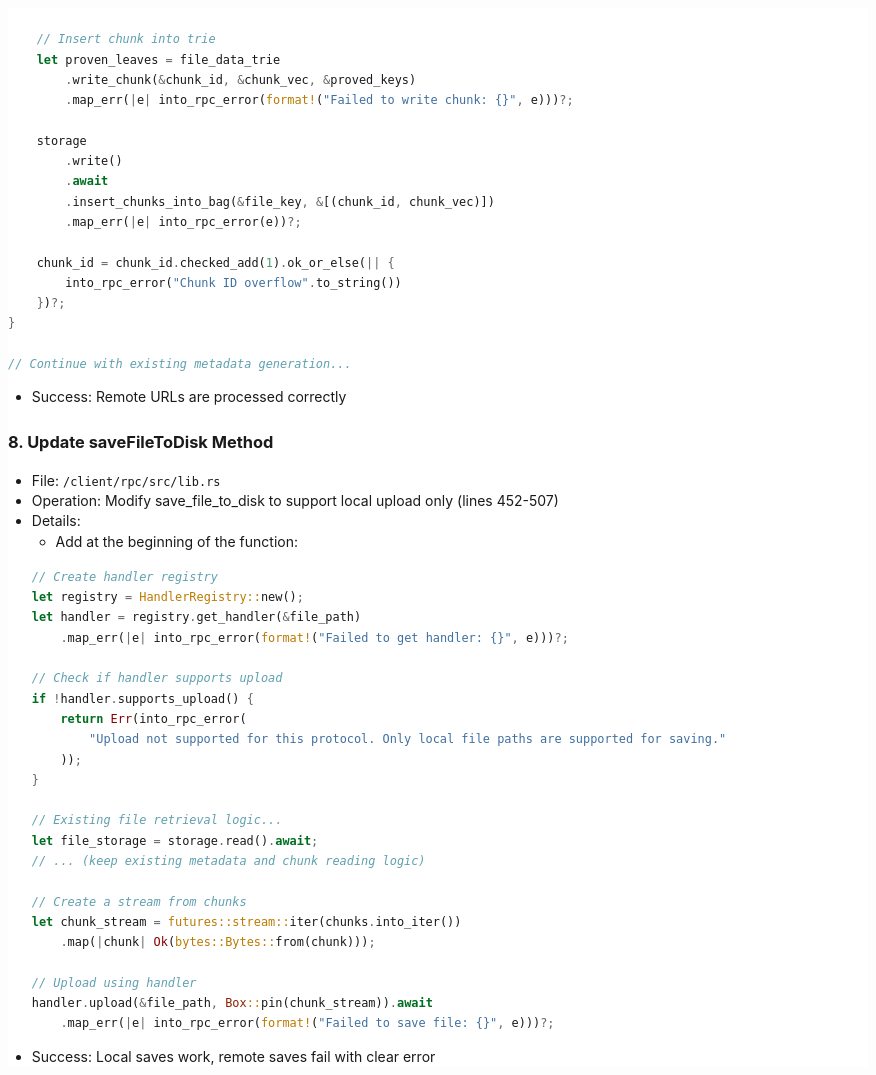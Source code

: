   ```rust
      
      // Insert chunk into trie
      let proven_leaves = file_data_trie
          .write_chunk(&chunk_id, &chunk_vec, &proved_keys)
          .map_err(|e| into_rpc_error(format!("Failed to write chunk: {}", e)))?;
      
      storage
          .write()
          .await
          .insert_chunks_into_bag(&file_key, &[(chunk_id, chunk_vec)])
          .map_err(|e| into_rpc_error(e))?;
      
      chunk_id = chunk_id.checked_add(1).ok_or_else(|| {
          into_rpc_error("Chunk ID overflow".to_string())
      })?;
  }
  
  // Continue with existing metadata generation...
  ```
- Success: Remote URLs are processed correctly

### 8. Update saveFileToDisk Method

- File: `/client/rpc/src/lib.rs`
- Operation: Modify save_file_to_disk to support local upload only (lines 452-507)
- Details:
  - Add at the beginning of the function:
  ```rust
  // Create handler registry
  let registry = HandlerRegistry::new();
  let handler = registry.get_handler(&file_path)
      .map_err(|e| into_rpc_error(format!("Failed to get handler: {}", e)))?;
  
  // Check if handler supports upload
  if !handler.supports_upload() {
      return Err(into_rpc_error(
          "Upload not supported for this protocol. Only local file paths are supported for saving."
      ));
  }
  
  // Existing file retrieval logic...
  let file_storage = storage.read().await;
  // ... (keep existing metadata and chunk reading logic)
  
  // Create a stream from chunks
  let chunk_stream = futures::stream::iter(chunks.into_iter())
      .map(|chunk| Ok(bytes::Bytes::from(chunk)));
  
  // Upload using handler
  handler.upload(&file_path, Box::pin(chunk_stream)).await
      .map_err(|e| into_rpc_error(format!("Failed to save file: {}", e)))?;
  ```
- Success: Local saves work, remote saves fail with clear error
